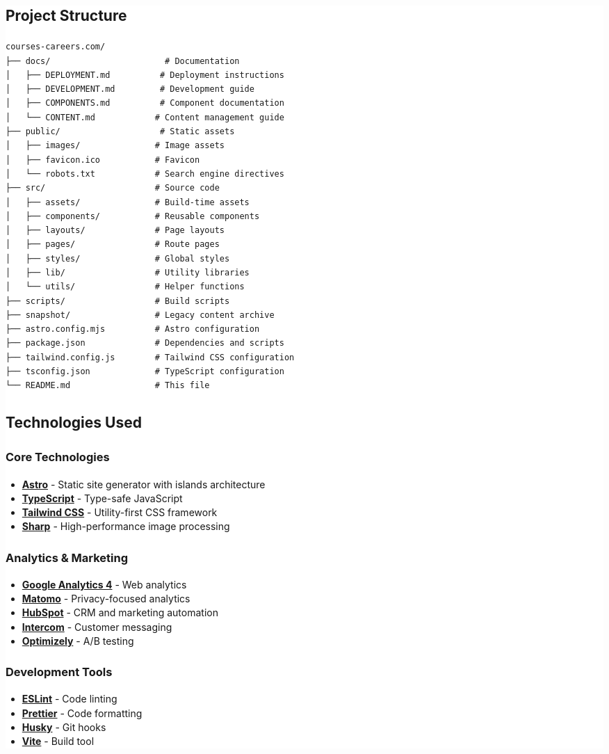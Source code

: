 ## Project Structure

```
courses-careers.com/
├── docs/                       # Documentation
│   ├── DEPLOYMENT.md          # Deployment instructions
│   ├── DEVELOPMENT.md         # Development guide
│   ├── COMPONENTS.md          # Component documentation
│   └── CONTENT.md            # Content management guide
├── public/                    # Static assets
│   ├── images/               # Image assets
│   ├── favicon.ico           # Favicon
│   └── robots.txt            # Search engine directives
├── src/                      # Source code
│   ├── assets/               # Build-time assets
│   ├── components/           # Reusable components
│   ├── layouts/              # Page layouts
│   ├── pages/                # Route pages
│   ├── styles/               # Global styles
│   ├── lib/                  # Utility libraries
│   └── utils/                # Helper functions
├── scripts/                  # Build scripts
├── snapshot/                 # Legacy content archive
├── astro.config.mjs          # Astro configuration
├── package.json              # Dependencies and scripts
├── tailwind.config.js        # Tailwind CSS configuration
├── tsconfig.json             # TypeScript configuration
└── README.md                 # This file
```

## Technologies Used

### Core Technologies
- **[Astro](https://astro.build/)** - Static site generator with islands architecture
- **[TypeScript](https://www.typescriptlang.org/)** - Type-safe JavaScript
- **[Tailwind CSS](https://tailwindcss.com/)** - Utility-first CSS framework
- **[Sharp](https://sharp.pixelplumbing.com/)** - High-performance image processing

### Analytics & Marketing
- **[Google Analytics 4](https://analytics.google.com/)** - Web analytics
- **[Matomo](https://matomo.org/)** - Privacy-focused analytics
- **[HubSpot](https://www.hubspot.com/)** - CRM and marketing automation
- **[Intercom](https://www.intercom.com/)** - Customer messaging
- **[Optimizely](https://www.optimizely.com/)** - A/B testing

### Development Tools
- **[ESLint](https://eslint.org/)** - Code linting
- **[Prettier](https://prettier.io/)** - Code formatting
- **[Husky](https://typicode.github.io/husky/)** - Git hooks
- **[Vite](https://vitejs.dev/)** - Build tool

